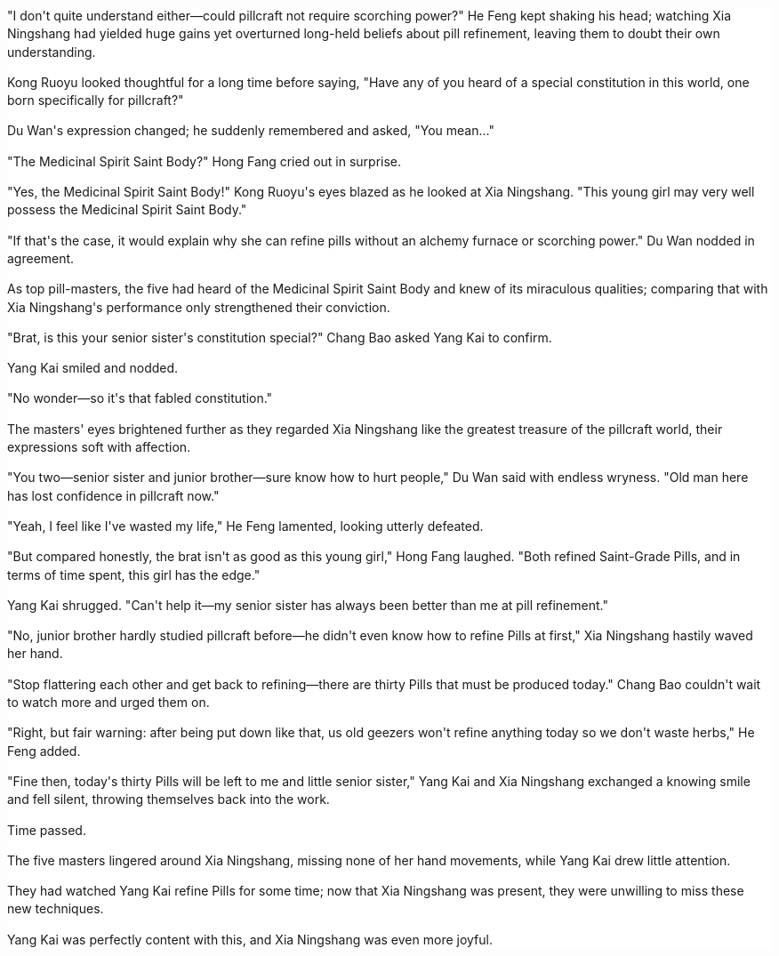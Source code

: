 "I don't quite understand either—could pillcraft not require scorching power?" He Feng kept shaking his head; watching Xia Ningshang had yielded huge gains yet overturned long-held beliefs about pill refinement, leaving them to doubt their own understanding.

Kong Ruoyu looked thoughtful for a long time before saying, "Have any of you heard of a special constitution in this world, one born specifically for pillcraft?"

Du Wan's expression changed; he suddenly remembered and asked, "You mean..."

"The Medicinal Spirit Saint Body?" Hong Fang cried out in surprise.

"Yes, the Medicinal Spirit Saint Body!" Kong Ruoyu's eyes blazed as he looked at Xia Ningshang. "This young girl may very well possess the Medicinal Spirit Saint Body."

"If that's the case, it would explain why she can refine pills without an alchemy furnace or scorching power." Du Wan nodded in agreement.

As top pill-masters, the five had heard of the Medicinal Spirit Saint Body and knew of its miraculous qualities; comparing that with Xia Ningshang's performance only strengthened their conviction.

"Brat, is this your senior sister's constitution special?" Chang Bao asked Yang Kai to confirm.

Yang Kai smiled and nodded.

"No wonder—so it's that fabled constitution."

The masters' eyes brightened further as they regarded Xia Ningshang like the greatest treasure of the pillcraft world, their expressions soft with affection.

"You two—senior sister and junior brother—sure know how to hurt people," Du Wan said with endless wryness. "Old man here has lost confidence in pillcraft now."

"Yeah, I feel like I've wasted my life," He Feng lamented, looking utterly defeated.

"But compared honestly, the brat isn't as good as this young girl," Hong Fang laughed. "Both refined Saint-Grade Pills, and in terms of time spent, this girl has the edge."

Yang Kai shrugged. "Can't help it—my senior sister has always been better than me at pill refinement."

"No, junior brother hardly studied pillcraft before—he didn't even know how to refine Pills at first," Xia Ningshang hastily waved her hand.

"Stop flattering each other and get back to refining—there are thirty Pills that must be produced today." Chang Bao couldn't wait to watch more and urged them on.

"Right, but fair warning: after being put down like that, us old geezers won't refine anything today so we don't waste herbs," He Feng added.

"Fine then, today's thirty Pills will be left to me and little senior sister," Yang Kai and Xia Ningshang exchanged a knowing smile and fell silent, throwing themselves back into the work.

Time passed.

The five masters lingered around Xia Ningshang, missing none of her hand movements, while Yang Kai drew little attention.

They had watched Yang Kai refine Pills for some time; now that Xia Ningshang was present, they were unwilling to miss these new techniques.

Yang Kai was perfectly content with this, and Xia Ningshang was even more joyful.
